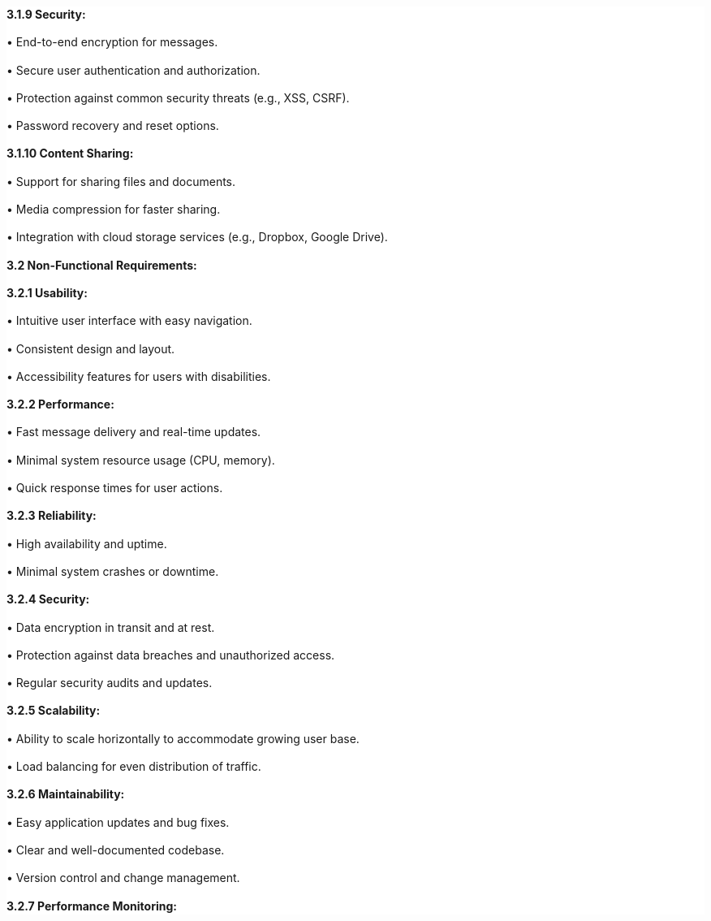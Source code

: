 **3.1.9 Security:**

• End-to-end encryption for messages.

• Secure user authentication and authorization.

• Protection against common security threats (e.g., XSS, CSRF).

• Password recovery and reset options.

**3.1.10 Content Sharing:**

• Support for sharing files and documents.

• Media compression for faster sharing.

• Integration with cloud storage services (e.g., Dropbox, Google Drive).

**3.2 Non-Functional Requirements:**

**3.2.1 Usability:**

• Intuitive user interface with easy navigation.

• Consistent design and layout.

• Accessibility features for users with disabilities.

**3.2.2 Performance:**

• Fast message delivery and real-time updates.

• Minimal system resource usage (CPU, memory).

• Quick response times for user actions.

**3.2.3 Reliability:**

• High availability and uptime.

• Minimal system crashes or downtime.

**3.2.4 Security:**

• Data encryption in transit and at rest.

• Protection against data breaches and unauthorized access.

• Regular security audits and updates.

**3.2.5 Scalability:**

• Ability to scale horizontally to accommodate growing user base.

• Load balancing for even distribution of traffic.

**3.2.6 Maintainability:**

• Easy application updates and bug fixes.

• Clear and well-documented codebase.

• Version control and change management.

**3.2.7 Performance Monitoring:**
